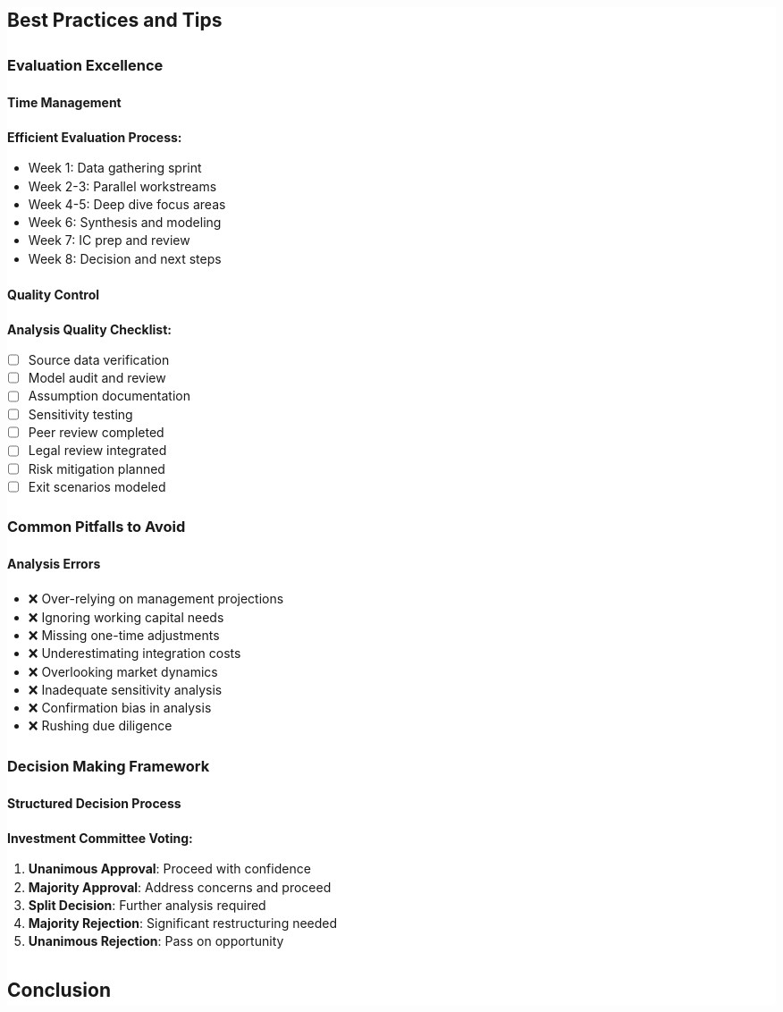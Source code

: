 ## Best Practices and Tips

### Evaluation Excellence

#### Time Management

**Efficient Evaluation Process:**
- Week 1: Data gathering sprint
- Week 2-3: Parallel workstreams
- Week 4-5: Deep dive focus areas
- Week 6: Synthesis and modeling
- Week 7: IC prep and review
- Week 8: Decision and next steps

#### Quality Control

**Analysis Quality Checklist:**
- [ ] Source data verification
- [ ] Model audit and review
- [ ] Assumption documentation
- [ ] Sensitivity testing
- [ ] Peer review completed
- [ ] Legal review integrated
- [ ] Risk mitigation planned
- [ ] Exit scenarios modeled

### Common Pitfalls to Avoid

#### Analysis Errors
- ❌ Over-relying on management projections
- ❌ Ignoring working capital needs
- ❌ Missing one-time adjustments
- ❌ Underestimating integration costs
- ❌ Overlooking market dynamics
- ❌ Inadequate sensitivity analysis
- ❌ Confirmation bias in analysis
- ❌ Rushing due diligence

### Decision Making Framework

#### Structured Decision Process

**Investment Committee Voting:**
1. **Unanimous Approval**: Proceed with confidence
2. **Majority Approval**: Address concerns and proceed
3. **Split Decision**: Further analysis required
4. **Majority Rejection**: Significant restructuring needed
5. **Unanimous Rejection**: Pass on opportunity

## Conclusion
